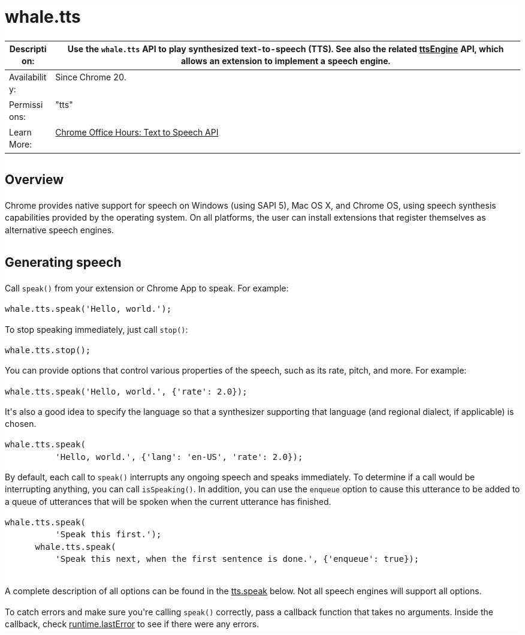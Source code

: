 # whale.tts

| Description: | Use the `whale.tts` API to play synthesized text-to-speech (TTS). See also the related [ttsEngine](http://developer.whale.com/extensions/ttsEngine) API, which allows an extension to implement a speech engine. |
|---|---|
| Availability: | Since Chrome 20. |
| Permissions: | <span class="code">"tts"</span> |
| Learn More: | [Chrome Office Hours: Text to Speech API](https://developers.google.com/live/shows/7320022-7001/) |

<section>

## Overview

Chrome provides native support for speech on Windows (using SAPI 5), Mac OS X, and Chrome OS, using speech synthesis capabilities provided by the operating system. On all platforms, the user can install extensions that register themselves as alternative speech engines.

## Generating speech

Call `speak()` from your extension or Chrome App to speak. For example:

<pre>whale.tts.speak('Hello, world.');</pre>

To stop speaking immediately, just call `stop()`:

<pre>whale.tts.stop();</pre>

You can provide options that control various properties of the speech, such as its rate, pitch, and more. For example:

<pre>whale.tts.speak('Hello, world.', {'rate': 2.0});</pre>

It's also a good idea to specify the language so that a synthesizer supporting that language (and regional dialect, if applicable) is chosen.

<pre>whale.tts.speak(
          'Hello, world.', {'lang': 'en-US', 'rate': 2.0});</pre>

By default, each call to `speak()` interrupts any ongoing speech and speaks immediately. To determine if a call would be interrupting anything, you can call `isSpeaking()`. In addition, you can use the `enqueue` option to cause this utterance to be added to a queue of utterances that will be spoken when the current utterance has finished.

<pre>whale.tts.speak(
          'Speak this first.');
      whale.tts.speak(
          'Speak this next, when the first sentence is done.', {'enqueue': true});
      </pre>

A complete description of all options can be found in the [tts.speak](/extensions/tts#method-speak) below. Not all speech engines will support all options.

To catch errors and make sure you're calling `speak()` correctly, pass a callback function that takes no arguments. Inside the callback, check [runtime.lastError](/extensions/runtime#property-lastError) to see if there were any errors.
